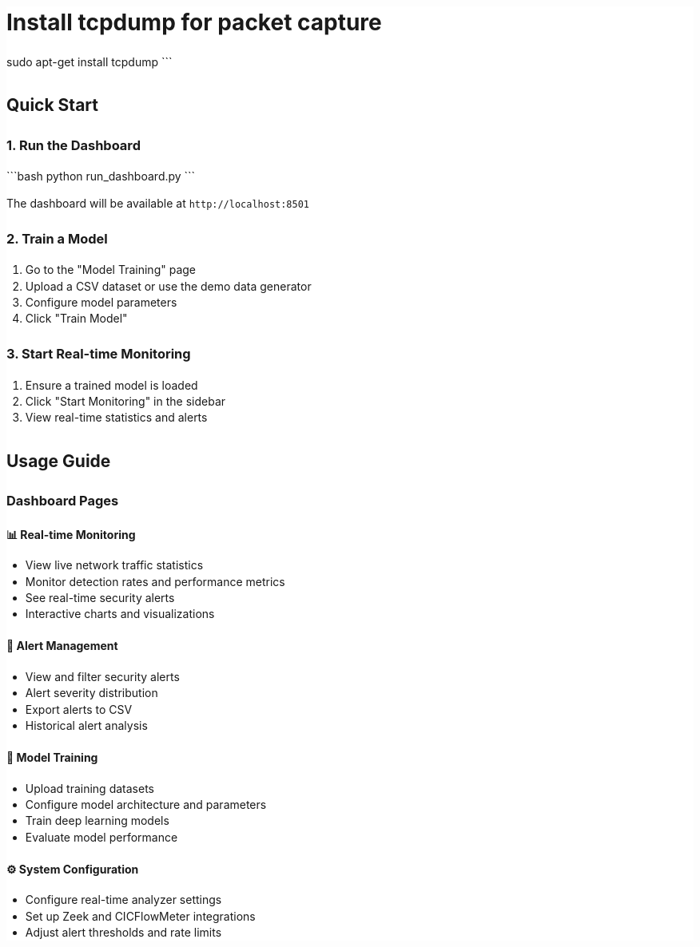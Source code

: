    # Install tcpdump for packet capture
   sudo apt-get install tcpdump
   \`\`\`

## Quick Start

### 1. Run the Dashboard
\`\`\`bash
python run_dashboard.py
\`\`\`

The dashboard will be available at `http://localhost:8501`

### 2. Train a Model
1. Go to the "Model Training" page
2. Upload a CSV dataset or use the demo data generator
3. Configure model parameters
4. Click "Train Model"

### 3. Start Real-time Monitoring
1. Ensure a trained model is loaded
2. Click "Start Monitoring" in the sidebar
3. View real-time statistics and alerts

## Usage Guide

### Dashboard Pages

#### 📊 Real-time Monitoring
- View live network traffic statistics
- Monitor detection rates and performance metrics
- See real-time security alerts
- Interactive charts and visualizations

#### 🚨 Alert Management
- View and filter security alerts
- Alert severity distribution
- Export alerts to CSV
- Historical alert analysis

#### 🤖 Model Training
- Upload training datasets
- Configure model architecture and parameters
- Train deep learning models
- Evaluate model performance

#### ⚙️ System Configuration
- Configure real-time analyzer settings
- Set up Zeek and CICFlowMeter integrations
- Adjust alert thresholds and rate limits
